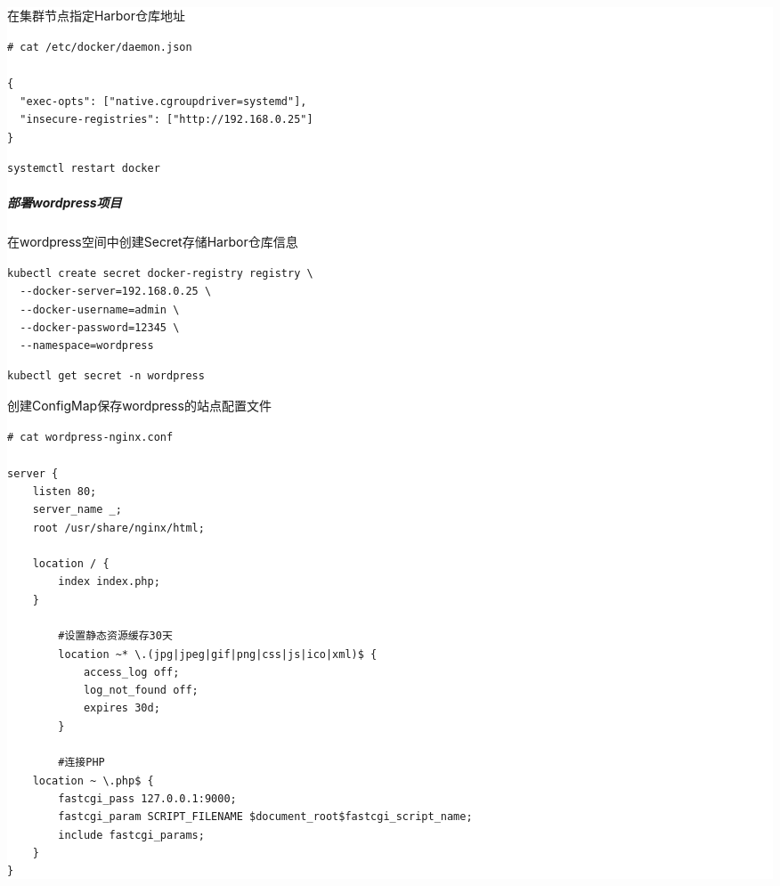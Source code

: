 在集群节点指定Harbor仓库地址

```shell
# cat /etc/docker/daemon.json

{
  "exec-opts": ["native.cgroupdriver=systemd"],
  "insecure-registries": ["http://192.168.0.25"]
}
```

```shell
systemctl restart docker
```



##### 部署wordpress项目

在wordpress空间中创建Secret存储Harbor仓库信息

```shell
kubectl create secret docker-registry registry \
  --docker-server=192.168.0.25 \
  --docker-username=admin \
  --docker-password=12345 \
  --namespace=wordpress
```

```shell
kubectl get secret -n wordpress
```



创建ConfigMap保存wordpress的站点配置文件

```shell
# cat wordpress-nginx.conf

server {
	listen 80;
	server_name _;
	root /usr/share/nginx/html;

	location / {
		index index.php;
	}

        #设置静态资源缓存30天
        location ~* \.(jpg|jpeg|gif|png|css|js|ico|xml)$ {
            access_log off;
            log_not_found off;
            expires 30d;
        }

        #连接PHP
	location ~ \.php$ {
		fastcgi_pass 127.0.0.1:9000;
		fastcgi_param SCRIPT_FILENAME $document_root$fastcgi_script_name;
		include fastcgi_params;
	}
}
```
